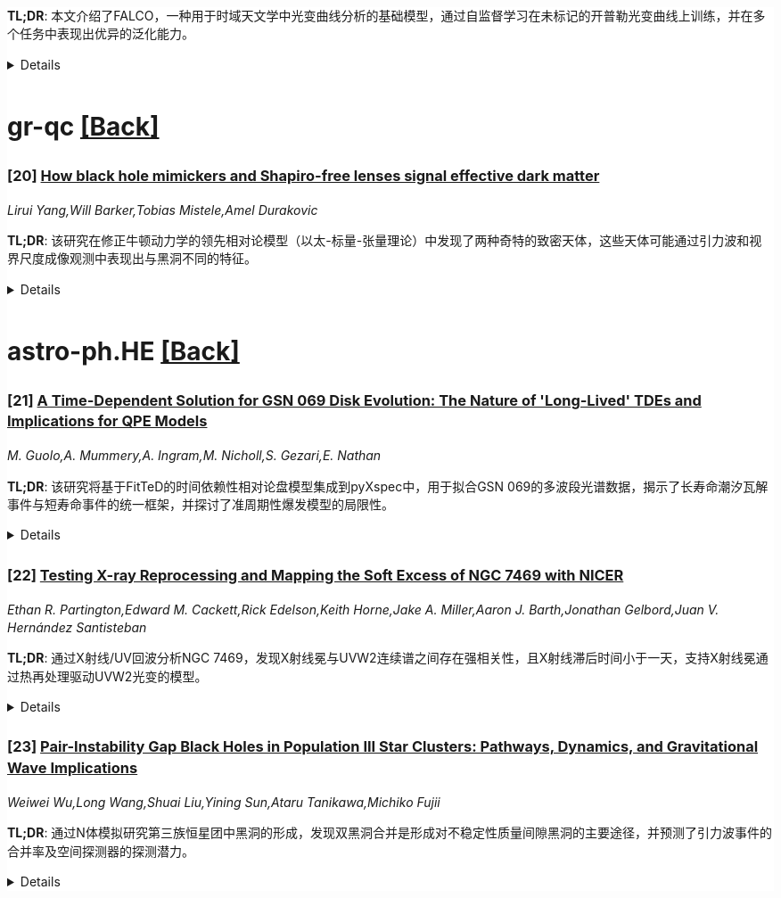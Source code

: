 **TL;DR**: 本文介绍了FALCO，一种用于时域天文学中光变曲线分析的基础模型，通过自监督学习在未标记的开普勒光变曲线上训练，并在多个任务中表现出优异的泛化能力。


<details><summary>Details</summary></details>

<div id='gr-qc'></div>

# gr-qc [[Back]](#toc)

### [20] [How black hole mimickers and Shapiro-free lenses signal effective dark matter](https://arxiv.org/abs/2504.20144)
*Lirui Yang,Will Barker,Tobias Mistele,Amel Durakovic*

**TL;DR**: 该研究在修正牛顿动力学的领先相对论模型（以太-标量-张量理论）中发现了两种奇特的致密天体，这些天体可能通过引力波和视界尺度成像观测中表现出与黑洞不同的特征。


<details><summary>Details</summary></details>

<div id='astro-ph.HE'></div>

# astro-ph.HE [[Back]](#toc)

### [21] [A Time-Dependent Solution for GSN 069 Disk Evolution: The Nature of 'Long-Lived' TDEs and Implications for QPE Models](https://arxiv.org/abs/2504.20148)
*M. Guolo,A. Mummery,A. Ingram,M. Nicholl,S. Gezari,E. Nathan*

**TL;DR**: 该研究将基于FitTeD的时间依赖性相对论盘模型集成到pyXspec中，用于拟合GSN 069的多波段光谱数据，揭示了长寿命潮汐瓦解事件与短寿命事件的统一框架，并探讨了准周期性爆发模型的局限性。


<details><summary>Details</summary></details>

### [22] [Testing X-ray Reprocessing and Mapping the Soft Excess of NGC 7469 with NICER](https://arxiv.org/abs/2504.20223)
*Ethan R. Partington,Edward M. Cackett,Rick Edelson,Keith Horne,Jake A. Miller,Aaron J. Barth,Jonathan Gelbord,Juan V. Hernández Santisteban*

**TL;DR**: 通过X射线/UV回波分析NGC 7469，发现X射线冕与UVW2连续谱之间存在强相关性，且X射线滞后时间小于一天，支持X射线冕通过热再处理驱动UVW2光变的模型。


<details><summary>Details</summary></details>

### [23] [Pair-Instability Gap Black Holes in Population III Star Clusters: Pathways, Dynamics, and Gravitational Wave Implications](https://arxiv.org/abs/2504.20392)
*Weiwei Wu,Long Wang,Shuai Liu,Yining Sun,Ataru Tanikawa,Michiko Fujii*

**TL;DR**: 通过N体模拟研究第三族恒星团中黑洞的形成，发现双黑洞合并是形成对不稳定性质量间隙黑洞的主要途径，并预测了引力波事件的合并率及空间探测器的探测潜力。


<details><summary>Details</summary></details>
